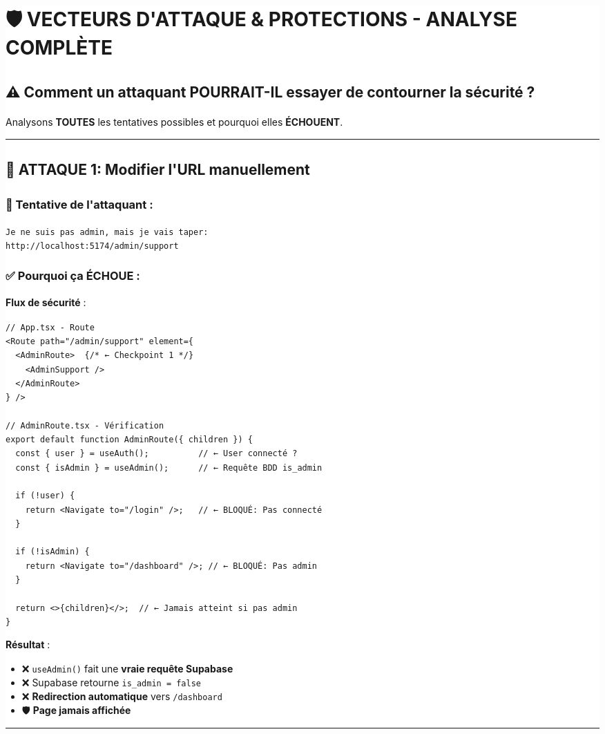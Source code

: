 # 🛡️ VECTEURS D'ATTAQUE & PROTECTIONS - ANALYSE COMPLÈTE

## ⚠️ Comment un attaquant POURRAIT-IL essayer de contourner la sécurité ?

Analysons **TOUTES** les tentatives possibles et pourquoi elles **ÉCHOUENT**.

---

## 🎯 ATTAQUE 1: Modifier l'URL manuellement

### 🔴 Tentative de l'attaquant :
```
Je ne suis pas admin, mais je vais taper:
http://localhost:5174/admin/support
```

### ✅ Pourquoi ça ÉCHOUE :

**Flux de sécurité** :
```tsx
// App.tsx - Route
<Route path="/admin/support" element={
  <AdminRoute>  {/* ← Checkpoint 1 */}
    <AdminSupport />
  </AdminRoute>
} />

// AdminRoute.tsx - Vérification
export default function AdminRoute({ children }) {
  const { user } = useAuth();          // ← User connecté ?
  const { isAdmin } = useAdmin();      // ← Requête BDD is_admin

  if (!user) {
    return <Navigate to="/login" />;   // ← BLOQUÉ: Pas connecté
  }

  if (!isAdmin) {
    return <Navigate to="/dashboard" />; // ← BLOQUÉ: Pas admin
  }

  return <>{children}</>;  // ← Jamais atteint si pas admin
}
```

**Résultat** :
- ❌ `useAdmin()` fait une **vraie requête Supabase**
- ❌ Supabase retourne `is_admin = false`
- ❌ **Redirection automatique** vers `/dashboard`
- 🛡️ **Page jamais affichée**

---